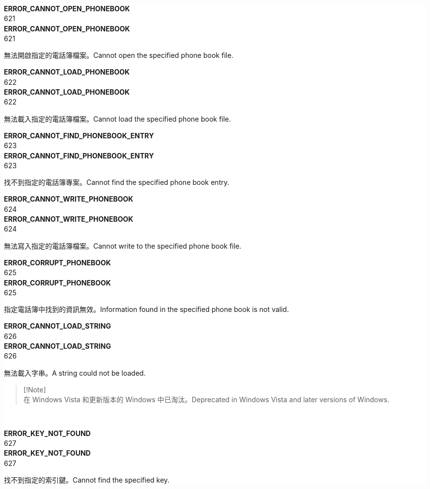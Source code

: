 <td><span id="ERROR_CANNOT_OPEN_PHONEBOOK"></span><span id="error_cannot_open_phonebook"></span><dl> <span data-ttu-id="881db-155"><dt><strong>ERROR_CANNOT_OPEN_PHONEBOOK</strong></dt> <dt>621</dt> </span><span class="sxs-lookup"><span data-stu-id="881db-155"><dt><strong>ERROR_CANNOT_OPEN_PHONEBOOK</strong></dt> <dt>621</dt> </span></span></dl></td>
<td><span data-ttu-id="881db-156">無法開啟指定的電話簿檔案。</span><span class="sxs-lookup"><span data-stu-id="881db-156">Cannot open the specified phone book file.</span></span><br/></td>
</tr>
<tr class="odd">
<td><span id="ERROR_CANNOT_LOAD_PHONEBOOK"></span><span id="error_cannot_load_phonebook"></span><dl> <span data-ttu-id="881db-157"><dt><strong>ERROR_CANNOT_LOAD_PHONEBOOK</strong></dt> <dt>622</dt> </span><span class="sxs-lookup"><span data-stu-id="881db-157"><dt><strong>ERROR_CANNOT_LOAD_PHONEBOOK</strong></dt> <dt>622</dt> </span></span></dl></td>
<td><span data-ttu-id="881db-158">無法載入指定的電話簿檔案。</span><span class="sxs-lookup"><span data-stu-id="881db-158">Cannot load the specified phone book file.</span></span><br/></td>
</tr>
<tr class="even">
<td><span id="ERROR_CANNOT_FIND_PHONEBOOK_ENTRY"></span><span id="error_cannot_find_phonebook_entry"></span><dl> <span data-ttu-id="881db-159"><dt><strong>ERROR_CANNOT_FIND_PHONEBOOK_ENTRY</strong></dt> <dt>623</dt> </span><span class="sxs-lookup"><span data-stu-id="881db-159"><dt><strong>ERROR_CANNOT_FIND_PHONEBOOK_ENTRY</strong></dt> <dt>623</dt> </span></span></dl></td>
<td><span data-ttu-id="881db-160">找不到指定的電話簿專案。</span><span class="sxs-lookup"><span data-stu-id="881db-160">Cannot find the specified phone book entry.</span></span><br/></td>
</tr>
<tr class="odd">
<td><span id="ERROR_CANNOT_WRITE_PHONEBOOK"></span><span id="error_cannot_write_phonebook"></span><dl> <span data-ttu-id="881db-161"><dt><strong>ERROR_CANNOT_WRITE_PHONEBOOK</strong></dt> <dt>624</dt> </span><span class="sxs-lookup"><span data-stu-id="881db-161"><dt><strong>ERROR_CANNOT_WRITE_PHONEBOOK</strong></dt> <dt>624</dt> </span></span></dl></td>
<td><span data-ttu-id="881db-162">無法寫入指定的電話簿檔案。</span><span class="sxs-lookup"><span data-stu-id="881db-162">Cannot write to the specified phone book file.</span></span><br/></td>
</tr>
<tr class="even">
<td><span id="ERROR_CORRUPT_PHONEBOOK"></span><span id="error_corrupt_phonebook"></span><dl> <span data-ttu-id="881db-163"><dt><strong>ERROR_CORRUPT_PHONEBOOK</strong></dt> <dt>625</dt> </span><span class="sxs-lookup"><span data-stu-id="881db-163"><dt><strong>ERROR_CORRUPT_PHONEBOOK</strong></dt> <dt>625</dt> </span></span></dl></td>
<td><span data-ttu-id="881db-164">指定電話簿中找到的資訊無效。</span><span class="sxs-lookup"><span data-stu-id="881db-164">Information found in the specified phone book is not valid.</span></span><br/></td>
</tr>
<tr class="odd">
<td><span id="ERROR_CANNOT_LOAD_STRING"></span><span id="error_cannot_load_string"></span><dl> <span data-ttu-id="881db-165"><dt><strong>ERROR_CANNOT_LOAD_STRING</strong></dt> <dt>626</dt> </span><span class="sxs-lookup"><span data-stu-id="881db-165"><dt><strong>ERROR_CANNOT_LOAD_STRING</strong></dt> <dt>626</dt> </span></span></dl></td>
<td><span data-ttu-id="881db-166">無法載入字串。</span><span class="sxs-lookup"><span data-stu-id="881db-166">A string could not be loaded.</span></span><br/>
<blockquote>
[!Note]<br />
<span data-ttu-id="881db-167">在 Windows Vista 和更新版本的 Windows 中已淘汰。</span><span class="sxs-lookup"><span data-stu-id="881db-167">Deprecated in Windows Vista and later versions of Windows.</span></span>
</blockquote>
<br/></td>
</tr>
<tr class="even">
<td><span id="ERROR_KEY_NOT_FOUND"></span><span id="error_key_not_found"></span><dl> <span data-ttu-id="881db-168"><dt><strong>ERROR_KEY_NOT_FOUND</strong></dt> <dt>627</dt> </span><span class="sxs-lookup"><span data-stu-id="881db-168"><dt><strong>ERROR_KEY_NOT_FOUND</strong></dt> <dt>627</dt> </span></span></dl></td>
<td><span data-ttu-id="881db-169">找不到指定的索引鍵。</span><span class="sxs-lookup"><span data-stu-id="881db-169">Cannot find the specified key.</span></span><br/></td>
</tr>
<tr class="odd">